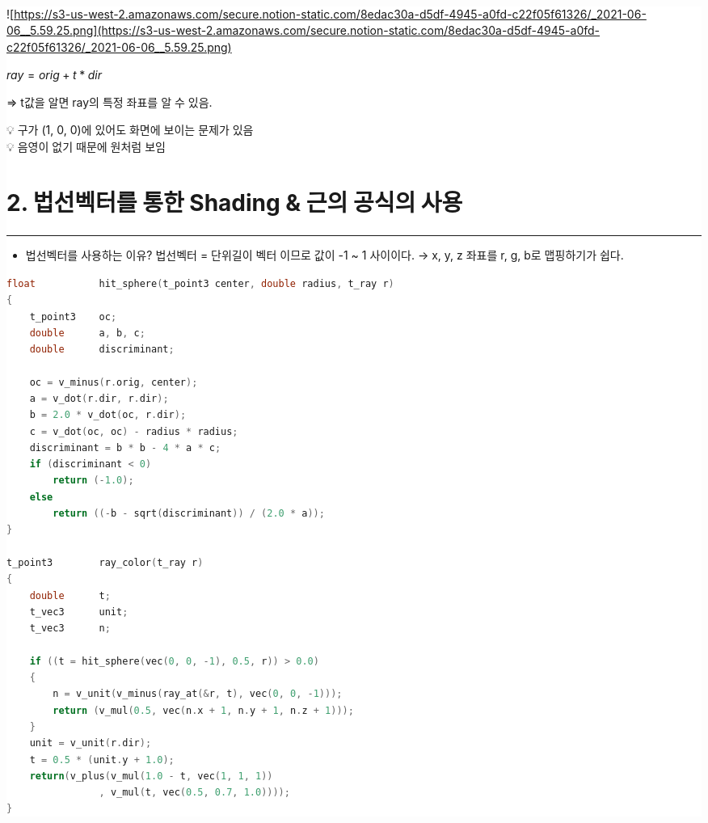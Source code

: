 ![https://s3-us-west-2.amazonaws.com/secure.notion-static.com/8edac30a-d5df-4945-a0fd-c22f05f61326/_2021-06-06__5.59.25.png](https://s3-us-west-2.amazonaws.com/secure.notion-static.com/8edac30a-d5df-4945-a0fd-c22f05f61326/_2021-06-06__5.59.25.png)

$ray = orig + t * dir$

⇒ t값을 알면 ray의 특정 좌표를 알 수 있음.

<aside>
💡 구가 (1, 0, 0)에 있어도 화면에 보이는 문제가 있음

</aside>

<aside>
💡 음영이 없기 때문에 원처럼 보임

</aside>

# 2. 법선벡터를 통한 Shading & 근의 공식의 사용

---

- 법선벡터를 사용하는 이유?
법선벡터 = 단위길이 벡터 이므로 값이 -1 ~ 1 사이이다. → x, y, z 좌표를 r, g, b로 맵핑하기가 쉽다.

```c
float			hit_sphere(t_point3 center, double radius, t_ray r)
{
	t_point3	oc;
	double		a, b, c;
	double		discriminant;

	oc = v_minus(r.orig, center);
	a = v_dot(r.dir, r.dir);
	b = 2.0 * v_dot(oc, r.dir);
	c = v_dot(oc, oc) - radius * radius;
	discriminant = b * b - 4 * a * c;
	if (discriminant < 0)
		return (-1.0);
	else
		return ((-b - sqrt(discriminant)) / (2.0 * a));
}

t_point3		ray_color(t_ray r)
{
	double		t;
	t_vec3		unit;
	t_vec3		n;

	if ((t = hit_sphere(vec(0, 0, -1), 0.5, r)) > 0.0)
	{
		n = v_unit(v_minus(ray_at(&r, t), vec(0, 0, -1)));
		return (v_mul(0.5, vec(n.x + 1, n.y + 1, n.z + 1)));
	}
	unit = v_unit(r.dir);
	t = 0.5 * (unit.y + 1.0);
	return(v_plus(v_mul(1.0 - t, vec(1, 1, 1))
				, v_mul(t, vec(0.5, 0.7, 1.0))));
}
```
